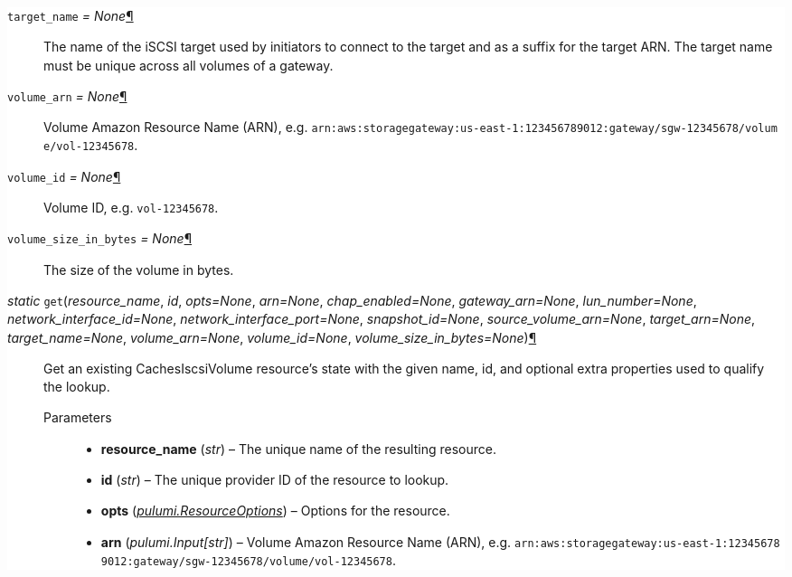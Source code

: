 <dl class="attribute">
<dt id="pulumi_aws.storagegateway.CachesIscsiVolume.target_name">
<code class="sig-name descname">target_name</code><em class="property"> = None</em><a class="headerlink" href="#pulumi_aws.storagegateway.CachesIscsiVolume.target_name" title="Permalink to this definition">¶</a></dt>
<dd><p>The name of the iSCSI target used by initiators to connect to the target and as a suffix for the target ARN. The target name must be unique across all volumes of a gateway.</p>
</dd></dl>

<dl class="attribute">
<dt id="pulumi_aws.storagegateway.CachesIscsiVolume.volume_arn">
<code class="sig-name descname">volume_arn</code><em class="property"> = None</em><a class="headerlink" href="#pulumi_aws.storagegateway.CachesIscsiVolume.volume_arn" title="Permalink to this definition">¶</a></dt>
<dd><p>Volume Amazon Resource Name (ARN), e.g. <code class="docutils literal notranslate"><span class="pre">arn:aws:storagegateway:us-east-1:123456789012:gateway/sgw-12345678/volume/vol-12345678</span></code>.</p>
</dd></dl>

<dl class="attribute">
<dt id="pulumi_aws.storagegateway.CachesIscsiVolume.volume_id">
<code class="sig-name descname">volume_id</code><em class="property"> = None</em><a class="headerlink" href="#pulumi_aws.storagegateway.CachesIscsiVolume.volume_id" title="Permalink to this definition">¶</a></dt>
<dd><p>Volume ID, e.g. <code class="docutils literal notranslate"><span class="pre">vol-12345678</span></code>.</p>
</dd></dl>

<dl class="attribute">
<dt id="pulumi_aws.storagegateway.CachesIscsiVolume.volume_size_in_bytes">
<code class="sig-name descname">volume_size_in_bytes</code><em class="property"> = None</em><a class="headerlink" href="#pulumi_aws.storagegateway.CachesIscsiVolume.volume_size_in_bytes" title="Permalink to this definition">¶</a></dt>
<dd><p>The size of the volume in bytes.</p>
</dd></dl>

<dl class="method">
<dt id="pulumi_aws.storagegateway.CachesIscsiVolume.get">
<em class="property">static </em><code class="sig-name descname">get</code><span class="sig-paren">(</span><em class="sig-param">resource_name</em>, <em class="sig-param">id</em>, <em class="sig-param">opts=None</em>, <em class="sig-param">arn=None</em>, <em class="sig-param">chap_enabled=None</em>, <em class="sig-param">gateway_arn=None</em>, <em class="sig-param">lun_number=None</em>, <em class="sig-param">network_interface_id=None</em>, <em class="sig-param">network_interface_port=None</em>, <em class="sig-param">snapshot_id=None</em>, <em class="sig-param">source_volume_arn=None</em>, <em class="sig-param">target_arn=None</em>, <em class="sig-param">target_name=None</em>, <em class="sig-param">volume_arn=None</em>, <em class="sig-param">volume_id=None</em>, <em class="sig-param">volume_size_in_bytes=None</em><span class="sig-paren">)</span><a class="headerlink" href="#pulumi_aws.storagegateway.CachesIscsiVolume.get" title="Permalink to this definition">¶</a></dt>
<dd><p>Get an existing CachesIscsiVolume resource’s state with the given name, id, and optional extra
properties used to qualify the lookup.</p>
<dl class="field-list simple">
<dt class="field-odd">Parameters</dt>
<dd class="field-odd"><ul class="simple">
<li><p><strong>resource_name</strong> (<em>str</em>) – The unique name of the resulting resource.</p></li>
<li><p><strong>id</strong> (<em>str</em>) – The unique provider ID of the resource to lookup.</p></li>
<li><p><strong>opts</strong> (<a class="reference internal" href="../../pulumi/#pulumi.ResourceOptions" title="pulumi.ResourceOptions"><em>pulumi.ResourceOptions</em></a>) – Options for the resource.</p></li>
<li><p><strong>arn</strong> (<em>pulumi.Input</em><em>[</em><em>str</em><em>]</em>) – Volume Amazon Resource Name (ARN), e.g. <code class="docutils literal notranslate"><span class="pre">arn:aws:storagegateway:us-east-1:123456789012:gateway/sgw-12345678/volume/vol-12345678</span></code>.</p></li>